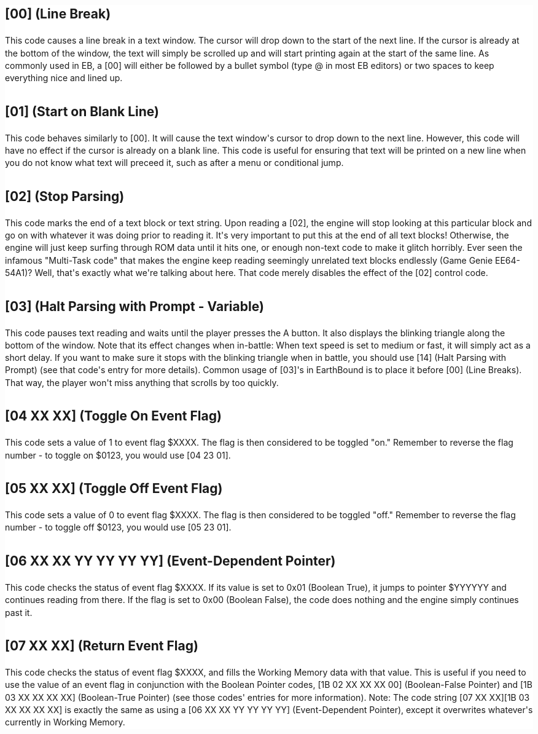 ## [00] (Line Break)
 This code causes a line break in a text window.  The cursor will drop down to the start of the next line.  If the cursor is already at the bottom of the window, the text will simply be scrolled up and will start printing again at the start of the same line.  As commonly used in EB, a [00] will either be followed by a bullet symbol (type @ in most EB editors) or two spaces to keep everything nice and lined up.

## [01] (Start on Blank Line)
 This code behaves similarly to [00]. It will cause the text window's cursor to drop down to the next line. However, this code will have no effect if the cursor is already on a blank line. This code is useful for ensuring that text will be printed on a new line when you do not know what text will preceed it, such as after a menu or conditional jump.

## [02] (Stop Parsing)
 This code marks the end of a text block or text string.  Upon reading a [02], the engine will stop looking at this particular block and go on with whatever it was doing prior to reading it.  It's very important to put this at the end of all text blocks!  Otherwise, the engine will just keep surfing through ROM data until it hits one, or enough non-text code to make it glitch horribly.  Ever seen the infamous "Multi-Task code" that makes the engine keep reading seemingly unrelated text blocks endlessly (Game Genie EE64-54A1)?  Well, that's exactly what we're talking about here.  That code merely disables the effect of the [02] control code.

## [03] (Halt Parsing with Prompt - Variable)
 This code pauses text reading and waits until the player presses the A button.  It also displays the blinking triangle along the bottom of the window.  Note that its effect changes when in-battle:  When text speed is set to medium or fast, it will simply act as a short delay.  If you want to make sure it stops with the blinking triangle when in battle, you should use [14] (Halt Parsing with Prompt) (see that code's entry for more details).   Common usage of [03]'s in EarthBound is to place it before [00] (Line Breaks).  That way, the player won't miss anything that scrolls by too quickly.

## [04 XX XX] (Toggle On Event Flag)
 This code sets a value of 1 to event flag $XXXX.  The flag is then considered to be toggled "on."  Remember to reverse the flag number - to toggle on $0123, you would use [04 23 01].

## [05 XX XX] (Toggle Off Event Flag)
 This code sets a value of 0 to event flag $XXXX.  The flag is then considered to be toggled "off."  Remember to reverse the flag number - to toggle off $0123, you would use [05 23 01].

## [06 XX XX YY YY YY YY] (Event-Dependent Pointer)
 This code checks the status of event flag $XXXX.  If its value is set to 0x01 (Boolean True), it jumps to pointer $YYYYYY and continues reading from there.  If the flag is set to 0x00 (Boolean False), the code does nothing and the engine simply continues past it.

## [07 XX XX] (Return Event Flag)
 This code checks the status of event flag $XXXX, and fills the Working Memory data with that value.  This is useful if you need to use the value of an event flag in conjunction with the Boolean Pointer codes, [1B 02 XX XX XX 00] (Boolean-False Pointer) and [1B 03 XX XX XX XX] (Boolean-True Pointer) (see those codes' entries for more information).  Note: The code string [07 XX XX][1B 03 XX XX XX XX] is exactly the same as using a [06 XX XX YY YY YY YY] (Event-Dependent Pointer), except it overwrites whatever's currently in Working Memory.
